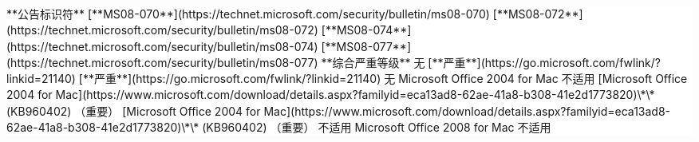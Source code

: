 <td style="border:1px solid black;">
**公告标识符**
</td>
<td style="border:1px solid black;">
[**MS08-070**](https://technet.microsoft.com/security/bulletin/ms08-070)
</td>
<td style="border:1px solid black;">
[**MS08-072**](https://technet.microsoft.com/security/bulletin/ms08-072)
</td>
<td style="border:1px solid black;">
[**MS08-074**](https://technet.microsoft.com/security/bulletin/ms08-074)
</td>
<td style="border:1px solid black;">
[**MS08-077**](https://technet.microsoft.com/security/bulletin/ms08-077)
</td>
</tr>
<tr>
<td style="border:1px solid black;">
**综合严重等级**
</td>
<td style="border:1px solid black;">
无
</td>
<td style="border:1px solid black;">
[**严重**](https://go.microsoft.com/fwlink/?linkid=21140)
</td>
<td style="border:1px solid black;">
[**严重**](https://go.microsoft.com/fwlink/?linkid=21140)
</td>
<td style="border:1px solid black;">
无
</td>
</tr>
<tr class="alternateRow">
<td style="border:1px solid black;">
Microsoft Office 2004 for Mac
</td>
<td style="border:1px solid black;">
不适用
</td>
<td style="border:1px solid black;">
[Microsoft Office 2004 for Mac](https://www.microsoft.com/download/details.aspx?familyid=eca13ad8-62ae-41a8-b308-41e2d1773820)\*\*  
(KB960402)  
（重要）
</td>
<td style="border:1px solid black;">
[Microsoft Office 2004 for Mac](https://www.microsoft.com/download/details.aspx?familyid=eca13ad8-62ae-41a8-b308-41e2d1773820)\*\*  
(KB960402)  
（重要）
</td>
<td style="border:1px solid black;">
不适用
</td>
</tr>
<tr>
<td style="border:1px solid black;">
Microsoft Office 2008 for Mac
</td>
<td style="border:1px solid black;">
不适用
</td>
<td style="border:1px solid black;">